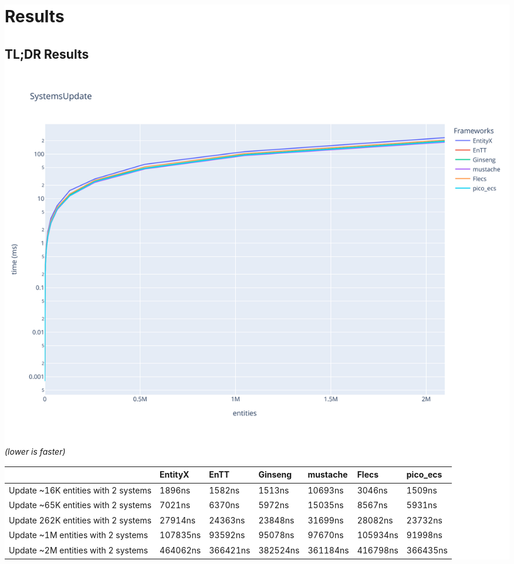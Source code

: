 # Results

## TL;DR Results

![Summary SystemsUpdate Plot](img/SystemsUpdate.svg)

_(lower is faster)_

|                                      | EntityX   | EnTT     | Ginseng   | mustache   | Flecs    | pico_ecs   |
|:-------------------------------------|:----------|:---------|:----------|:-----------|:---------|:-----------|
| Update  ~16K entities with 2 systems | 1896ns    | 1582ns   | 1513ns    | 10693ns    | 3046ns   | 1509ns     |
| Update  ~65K entities with 2 systems | 7021ns    | 6370ns   | 5972ns    | 15035ns    | 8567ns   | 5931ns     |
| Update  262K entities with 2 systems | 27914ns   | 24363ns  | 23848ns   | 31699ns    | 28082ns  | 23732ns    |
| Update   ~1M entities with 2 systems | 107835ns  | 93592ns  | 95078ns   | 97670ns    | 105934ns | 91998ns    |
| Update   ~2M entities with 2 systems | 464062ns  | 366421ns | 382524ns  | 361184ns   | 416798ns | 366435ns   |
